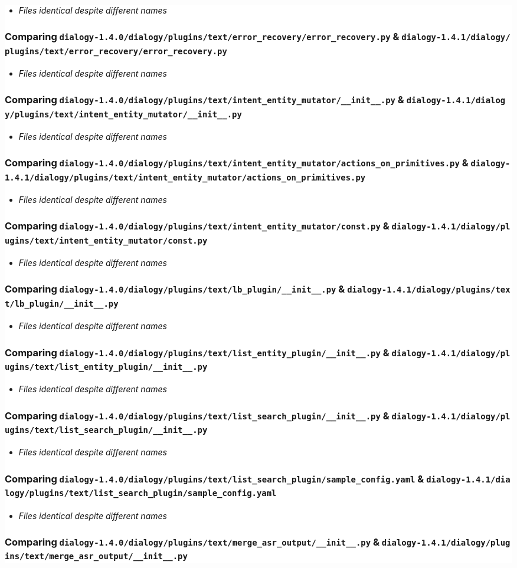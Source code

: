  * *Files identical despite different names*

### Comparing `dialogy-1.4.0/dialogy/plugins/text/error_recovery/error_recovery.py` & `dialogy-1.4.1/dialogy/plugins/text/error_recovery/error_recovery.py`

 * *Files identical despite different names*

### Comparing `dialogy-1.4.0/dialogy/plugins/text/intent_entity_mutator/__init__.py` & `dialogy-1.4.1/dialogy/plugins/text/intent_entity_mutator/__init__.py`

 * *Files identical despite different names*

### Comparing `dialogy-1.4.0/dialogy/plugins/text/intent_entity_mutator/actions_on_primitives.py` & `dialogy-1.4.1/dialogy/plugins/text/intent_entity_mutator/actions_on_primitives.py`

 * *Files identical despite different names*

### Comparing `dialogy-1.4.0/dialogy/plugins/text/intent_entity_mutator/const.py` & `dialogy-1.4.1/dialogy/plugins/text/intent_entity_mutator/const.py`

 * *Files identical despite different names*

### Comparing `dialogy-1.4.0/dialogy/plugins/text/lb_plugin/__init__.py` & `dialogy-1.4.1/dialogy/plugins/text/lb_plugin/__init__.py`

 * *Files identical despite different names*

### Comparing `dialogy-1.4.0/dialogy/plugins/text/list_entity_plugin/__init__.py` & `dialogy-1.4.1/dialogy/plugins/text/list_entity_plugin/__init__.py`

 * *Files identical despite different names*

### Comparing `dialogy-1.4.0/dialogy/plugins/text/list_search_plugin/__init__.py` & `dialogy-1.4.1/dialogy/plugins/text/list_search_plugin/__init__.py`

 * *Files identical despite different names*

### Comparing `dialogy-1.4.0/dialogy/plugins/text/list_search_plugin/sample_config.yaml` & `dialogy-1.4.1/dialogy/plugins/text/list_search_plugin/sample_config.yaml`

 * *Files identical despite different names*

### Comparing `dialogy-1.4.0/dialogy/plugins/text/merge_asr_output/__init__.py` & `dialogy-1.4.1/dialogy/plugins/text/merge_asr_output/__init__.py`
